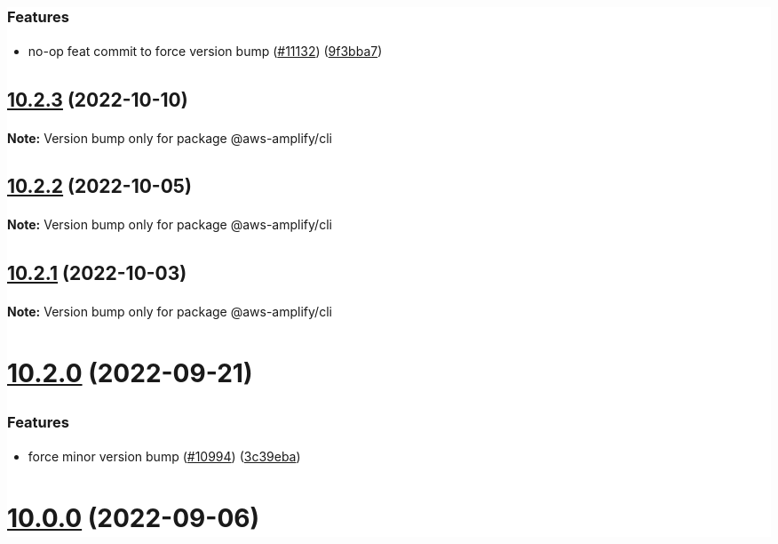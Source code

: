 
### Features

* no-op feat commit to force version bump ([#11132](https://github.com/aws-amplify/amplify-cli/issues/11132)) ([9f3bba7](https://github.com/aws-amplify/amplify-cli/commit/9f3bba77a3dc24318df3523c2ceb7029f5fcb56c))





## [10.2.3](https://github.com/aws-amplify/amplify-cli/compare/@aws-amplify/cli@10.2.2...@aws-amplify/cli@10.2.3) (2022-10-10)

**Note:** Version bump only for package @aws-amplify/cli





## [10.2.2](https://github.com/aws-amplify/amplify-cli/compare/@aws-amplify/cli@10.2.1...@aws-amplify/cli@10.2.2) (2022-10-05)

**Note:** Version bump only for package @aws-amplify/cli





## [10.2.1](https://github.com/aws-amplify/amplify-cli/compare/@aws-amplify/cli@10.2.0...@aws-amplify/cli@10.2.1) (2022-10-03)

**Note:** Version bump only for package @aws-amplify/cli





# [10.2.0](https://github.com/aws-amplify/amplify-cli/compare/@aws-amplify/cli@10.0.0...@aws-amplify/cli@10.2.0) (2022-09-21)


### Features

* force minor version bump ([#10994](https://github.com/aws-amplify/amplify-cli/issues/10994)) ([3c39eba](https://github.com/aws-amplify/amplify-cli/commit/3c39ebab9c78702418df11303164a41efd3bc0d6))





# [10.0.0](https://github.com/aws-amplify/amplify-cli/compare/@aws-amplify/cli@10.0.0-rc.224a2e0e4.0...@aws-amplify/cli@10.0.0) (2022-09-06)
